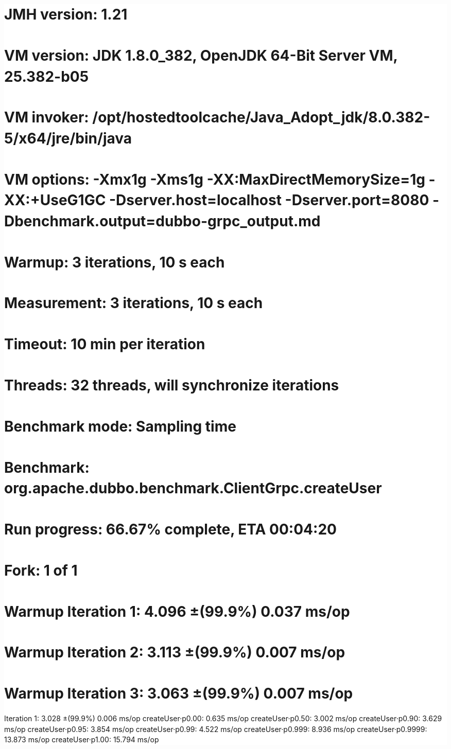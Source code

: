 
# JMH version: 1.21
# VM version: JDK 1.8.0_382, OpenJDK 64-Bit Server VM, 25.382-b05
# VM invoker: /opt/hostedtoolcache/Java_Adopt_jdk/8.0.382-5/x64/jre/bin/java
# VM options: -Xmx1g -Xms1g -XX:MaxDirectMemorySize=1g -XX:+UseG1GC -Dserver.host=localhost -Dserver.port=8080 -Dbenchmark.output=dubbo-grpc_output.md
# Warmup: 3 iterations, 10 s each
# Measurement: 3 iterations, 10 s each
# Timeout: 10 min per iteration
# Threads: 32 threads, will synchronize iterations
# Benchmark mode: Sampling time
# Benchmark: org.apache.dubbo.benchmark.ClientGrpc.createUser

# Run progress: 66.67% complete, ETA 00:04:20
# Fork: 1 of 1
# Warmup Iteration   1: 4.096 ±(99.9%) 0.037 ms/op
# Warmup Iteration   2: 3.113 ±(99.9%) 0.007 ms/op
# Warmup Iteration   3: 3.063 ±(99.9%) 0.007 ms/op
Iteration   1: 3.028 ±(99.9%) 0.006 ms/op
                 createUser·p0.00:   0.635 ms/op
                 createUser·p0.50:   3.002 ms/op
                 createUser·p0.90:   3.629 ms/op
                 createUser·p0.95:   3.854 ms/op
                 createUser·p0.99:   4.522 ms/op
                 createUser·p0.999:  8.936 ms/op
                 createUser·p0.9999: 13.873 ms/op
                 createUser·p1.00:   15.794 ms/op
